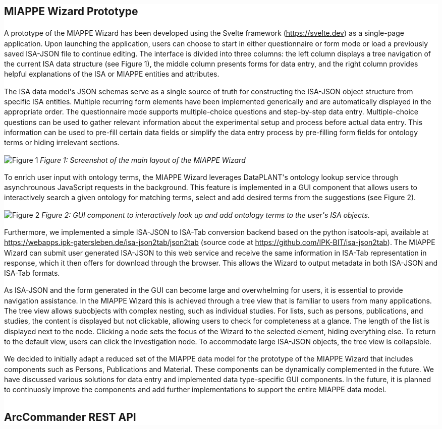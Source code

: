 ## MIAPPE Wizard Prototype
A prototype of the MIAPPE Wizard has been developed using the Svelte framework (https://svelte.dev) as a single-page application. Upon launching the application, users can choose to start in either questionnaire or form mode or load a previously saved ISA-JSON file to continue editing. The interface is divided into three columns: the left column displays a tree navigation of the current ISA data structure (see Figure 1), the middle column presents forms for data entry, and the right column provides helpful explanations of the ISA or MIAPPE entities and attributes. 

The ISA data model's JSON schemas serve as a single source of truth for constructing the ISA-JSON object structure from specific ISA entities. Multiple recurring form elements have been implemented generically and are automatically displayed in the appropriate order. The questionnaire mode supports multiple-choice questions and step-by-step data entry. Multiple-choice questions can be used to gather relevant information about the experimental setup and process before actual data entry. This information can be used to pre-fill certain data fields or simplify the data entry process by pre-filling form fields for ontology terms or hiding irrelevant sections.

![Figure 1](https://i.imgur.com/9C5z9F7.png)
*Figure 1: Screenshot of the main layout of the MIAPPE Wizard*

To enrich user input with ontology terms, the MIAPPE Wizard leverages DataPLANT's ontology lookup service through asynchrounous JavaScript requests in the background. This feature is implemented in a GUI component that allows users to interactively search a given ontology for matching terms, select and add desired terms from the suggestions (see Figure 2).

![Figure 2](https://i.imgur.com/M1SckDd.png)
*Figure 2: GUI component to interactively look up and add ontology terms to the user's ISA objects.*

Furthermore, we implemented a simple ISA-JSON to ISA-Tab conversion backend based on the python isatools-api, available at https://webapps.ipk-gatersleben.de/isa-json2tab/json2tab (source code at https://github.com/IPK-BIT/isa-json2tab). The MIAPPE Wizard can submit user generated ISA-JSON to this web service and receive the same information in ISA-Tab representation in response, which it then offers for download through the browser.
This allows the Wizard to output metadata in both ISA-JSON and ISA-Tab formats.

As ISA-JSON and the form generated in the GUI can become large and overwhelming for users, it is essential to provide navigation assistance. In  the MIAPPE Wizard this is achieved through a tree view that is familiar to users from many applications. The tree view allows subobjects with complex nesting, such as individual studies. For lists, such as persons, publications, and studies, the content is displayed but not clickable, allowing users to check for completeness at a glance. The length of the list is displayed next to the node. Clicking a node sets the focus of the Wizard to the selected element, hiding everything else. To return to the default view, users can click the Investigation node. To accommodate large ISA-JSON objects, the tree view is collapsible.


We decided to initially adapt a reduced set of the MIAPPE data model for the prototype of the MIAPPE Wizard that includes components such as Persons, Publications and Material. These components can be dynamically complemented in the future. We have discussed various solutions for data entry and implemented data type-specific GUI components. In the future, it is planned to continuosly improve the components and add further implementations to support the entire MIAPPE data model. 

## ArcCommander REST API
